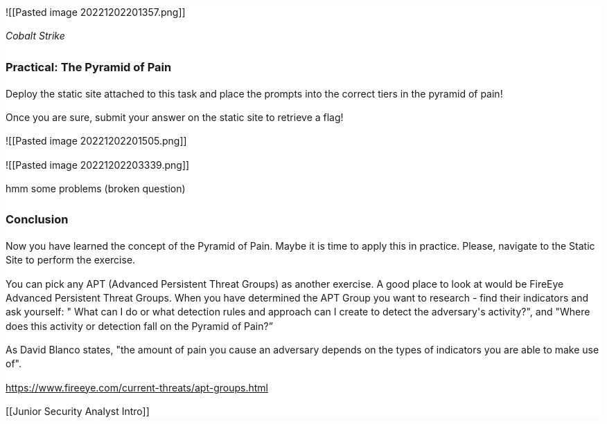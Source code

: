 ![[Pasted image 20221202201357.png]]

*Cobalt Strike*

### Practical: The Pyramid of Pain 

Deploy the static site attached to this task and place the prompts into the correct tiers in the pyramid of pain!

Once you are sure, submit your answer on the static site to retrieve a flag!

![[Pasted image 20221202201505.png]]

![[Pasted image 20221202203339.png]]

hmm some problems (broken question)

### Conclusion 

Now you have learned the concept of the Pyramid of Pain. Maybe it is time to apply this in practice. Please, navigate to the Static Site to perform the exercise. 

You can pick any APT (Advanced Persistent Threat Groups) as another exercise. A good place to look at would be FireEye Advanced Persistent Threat Groups. When you have determined the APT Group you want to research - find their indicators and ask yourself: " What can I do or what detection rules and approach can I create to detect the adversary's activity?", and "Where does this activity or detection fall on the Pyramid of Pain?”

As David Blanco states, "the amount of pain you cause an adversary depends on the types of indicators you are able to make use of". 

https://www.fireeye.com/current-threats/apt-groups.html

[[Junior Security Analyst Intro]]